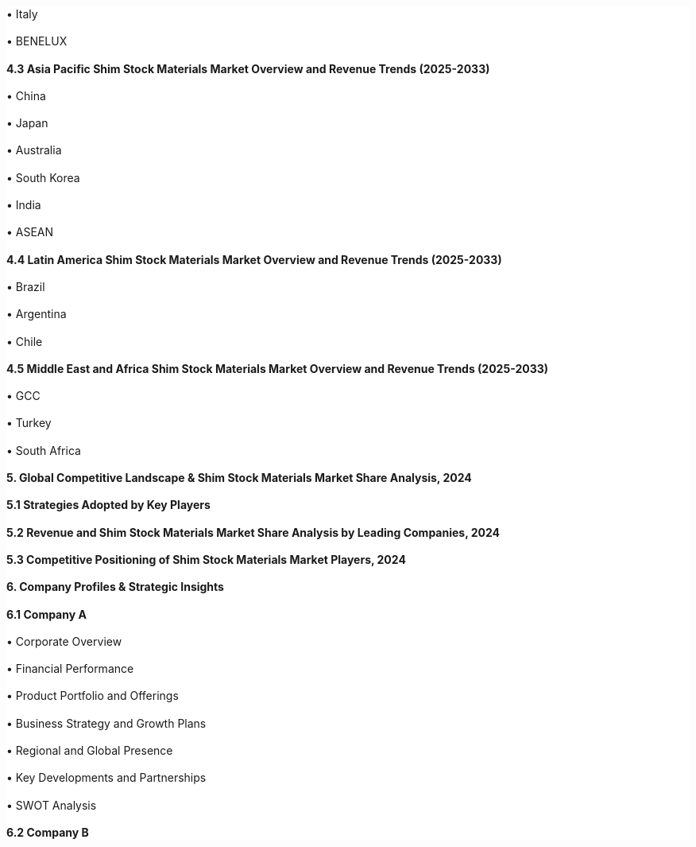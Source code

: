 • Italy

• BENELUX

<strong>4.3 Asia Pacific Shim Stock Materials Market Overview and Revenue Trends (2025-2033)</strong>

• China

• Japan

• Australia

• South Korea

• India

• ASEAN

<strong>4.4 Latin America Shim Stock Materials Market Overview and Revenue Trends (2025-2033)</strong>

• Brazil

• Argentina

• Chile

<strong>4.5 Middle East and Africa Shim Stock Materials Market Overview and Revenue Trends (2025-2033)</strong>

• GCC

• Turkey

• South Africa

<strong>5. Global Competitive Landscape & Shim Stock Materials Market Share Analysis, 2024</strong>

<strong>5.1 Strategies Adopted by Key Players</strong>

<strong>5.2 Revenue and Shim Stock Materials Market Share Analysis by Leading Companies, 2024</strong>

<strong>5.3 Competitive Positioning of Shim Stock Materials Market Players, 2024</strong>

<strong>6. Company Profiles & Strategic Insights</strong>

<strong>6.1 Company A</strong>

• Corporate Overview

• Financial Performance

• Product Portfolio and Offerings

• Business Strategy and Growth Plans

• Regional and Global Presence

• Key Developments and Partnerships

• SWOT Analysis

<strong>6.2 Company B</strong>
